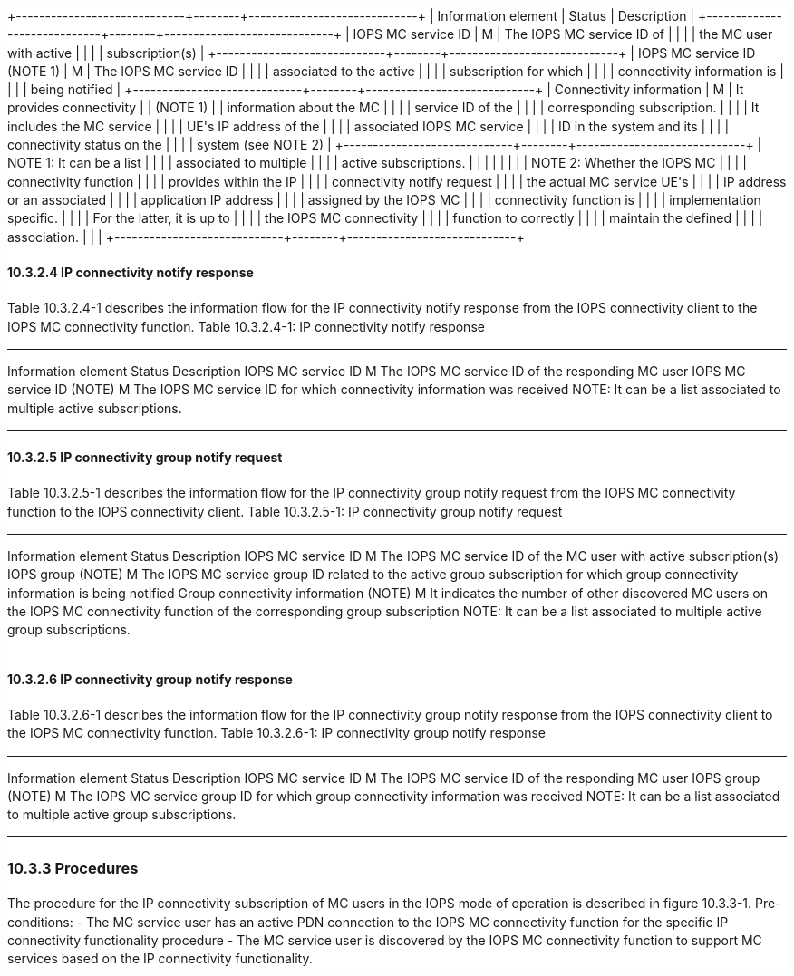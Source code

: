 +-----------------------------+--------+-----------------------------+ | Information element | Status | Description | +-----------------------------+--------+-----------------------------+ | IOPS MC service ID | M | The IOPS MC service ID of | | | | the MC user with active | | | | subscription(s) | +-----------------------------+--------+-----------------------------+ | IOPS MC service ID (NOTE 1) | M | The IOPS MC service ID | | | | associated to the active | | | | subscription for which | | | | connectivity information is | | | | being notified | +-----------------------------+--------+-----------------------------+ | Connectivity information | M | It provides connectivity | | (NOTE 1) | | information about the MC | | | | service ID of the | | | | corresponding subscription. | | | | It includes the MC service | | | | UE\'s IP address of the | | | | associated IOPS MC service | | | | ID in the system and its | | | | connectivity status on the | | | | system (see NOTE 2) | +-----------------------------+--------+-----------------------------+ | NOTE 1: It can be a list | | | | associated to multiple | | | | active subscriptions. | | | | | | | | NOTE 2: Whether the IOPS MC | | | | connectivity function | | | | provides within the IP | | | | connectivity notify request | | | | the actual MC service UE\'s | | | | IP address or an associated | | | | application IP address | | | | assigned by the IOPS MC | | | | connectivity function is | | | | implementation specific. | | | | For the latter, it is up to | | | | the IOPS MC connectivity | | | | function to correctly | | | | maintain the defined | | | | association. | | | +-----------------------------+--------+-----------------------------+
#### 10.3.2.4 IP connectivity notify response
Table 10.3.2.4-1 describes the information flow for the IP connectivity notify
response from the IOPS connectivity client to the IOPS MC connectivity
function.
Table 10.3.2.4-1: IP connectivity notify response
* * *
Information element Status Description IOPS MC service ID M The IOPS MC
service ID of the responding MC user IOPS MC service ID (NOTE) M The IOPS MC
service ID for which connectivity information was received NOTE: It can be a
list associated to multiple active subscriptions.
* * *
#### 10.3.2.5 IP connectivity group notify request
Table 10.3.2.5-1 describes the information flow for the IP connectivity group
notify request from the IOPS MC connectivity function to the IOPS connectivity
client.
Table 10.3.2.5-1: IP connectivity group notify request
* * *
Information element Status Description IOPS MC service ID M The IOPS MC
service ID of the MC user with active subscription(s) IOPS group (NOTE) M The
IOPS MC service group ID related to the active group subscription for which
group connectivity information is being notified Group connectivity
information (NOTE) M It indicates the number of other discovered MC users on
the IOPS MC connectivity function of the corresponding group subscription
NOTE: It can be a list associated to multiple active group subscriptions.
* * *
#### 10.3.2.6 IP connectivity group notify response
Table 10.3.2.6-1 describes the information flow for the IP connectivity group
notify response from the IOPS connectivity client to the IOPS MC connectivity
function.
Table 10.3.2.6-1: IP connectivity group notify response
* * *
Information element Status Description IOPS MC service ID M The IOPS MC
service ID of the responding MC user IOPS group (NOTE) M The IOPS MC service
group ID for which group connectivity information was received NOTE: It can be
a list associated to multiple active group subscriptions.
* * *
### 10.3.3 Procedures
The procedure for the IP connectivity subscription of MC users in the IOPS
mode of operation is described in figure 10.3.3-1.
Pre-conditions:
\- The MC service user has an active PDN connection to the IOPS MC
connectivity function for the specific IP connectivity functionality procedure
\- The MC service user is discovered by the IOPS MC connectivity function to
support MC services based on the IP connectivity functionality.